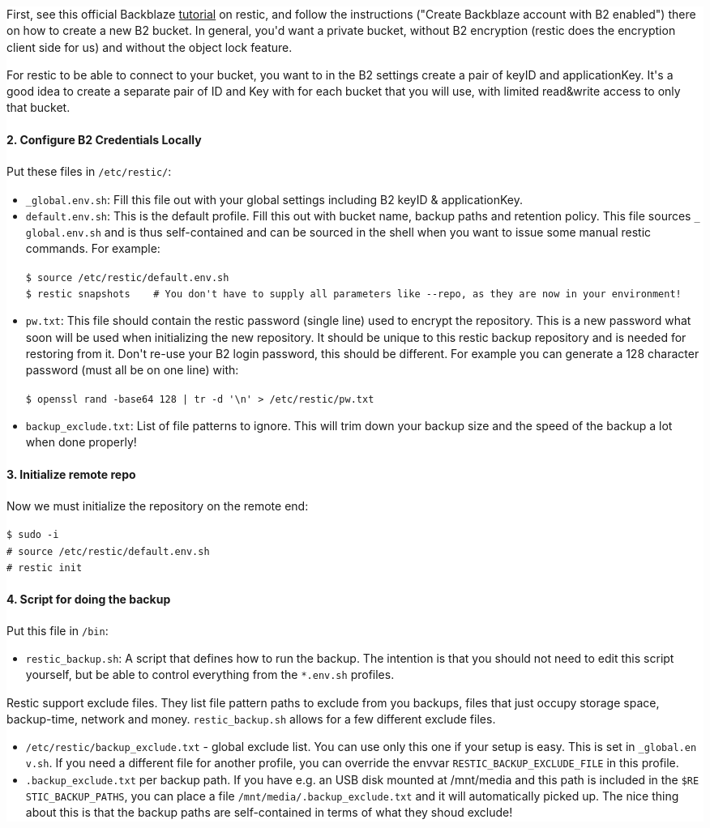First, see this official Backblaze [tutorial](https://help.backblaze.com/hc/en-us/articles/4403944998811-Quickstart-Guide-for-Restic-and-Backblaze-B2-Cloud-Storage) on restic, and follow the instructions ("Create Backblaze account with B2 enabled") there on how to create a new B2 bucket. In general, you'd want a private bucket, without B2 encryption (restic does the encryption client side for us) and without the object lock feature.

For restic to be able to connect to your bucket, you want to in the B2 settings create a pair of keyID and applicationKey. It's a good idea to create a separate pair of ID and Key with for each bucket that you will use, with limited read&write access to only that bucket.


#### 2. Configure B2 Credentials Locally
Put these files in `/etc/restic/`:
* `_global.env.sh`: Fill this file out with your global settings including B2 keyID & applicationKey.
* `default.env.sh`: This is the default profile. Fill this out with bucket name, backup paths and retention policy. This file sources `_global.env.sh` and is thus self-contained and can be sourced in the shell when you want to issue some manual restic commands. For example:
   ```console
   $ source /etc/restic/default.env.sh
   $ restic snapshots    # You don't have to supply all parameters like --repo, as they are now in your environment!
   ````
* `pw.txt`: This file should contain the restic password (single line) used to encrypt the repository. This is a new password what soon will be used when initializing the new repository. It should be unique to this restic backup repository and is needed for restoring from it. Don't re-use your B2 login password, this should be different. For example you can generate a 128 character password (must all be on one line) with:
   ```console
   $ openssl rand -base64 128 | tr -d '\n' > /etc/restic/pw.txt
   ```
* `backup_exclude.txt`: List of file patterns to ignore. This will trim down your backup size and the speed of the backup a lot when done properly!

#### 3. Initialize remote repo
Now we must initialize the repository on the remote end:
```console
$ sudo -i
# source /etc/restic/default.env.sh
# restic init
```

#### 4. Script for doing the backup
Put this file in `/bin`:
* `restic_backup.sh`: A script that defines how to run the backup. The intention is that you should not need to edit this script yourself, but be able to control everything from the `*.env.sh` profiles.

Restic support exclude files. They list file pattern paths to exclude from you backups, files that just occupy storage space, backup-time, network and money. `restic_backup.sh` allows for a few different exclude files.
* `/etc/restic/backup_exclude.txt` - global exclude list. You can use only this one if your setup is easy. This is set in `_global.env.sh`. If you need a different file for another profile, you can override the envvar `RESTIC_BACKUP_EXCLUDE_FILE` in this profile.
* `.backup_exclude.txt` per backup path. If you have e.g. an USB disk mounted at /mnt/media and this path is included in the `$RESTIC_BACKUP_PATHS`, you can place a file `/mnt/media/.backup_exclude.txt` and it will automatically picked up. The nice thing about this is that the backup paths are self-contained in terms of what they shoud exclude!
